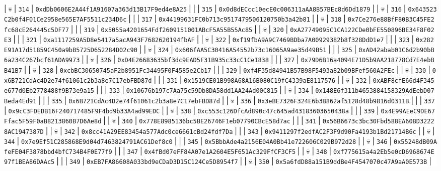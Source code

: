 | 💀 | `314` | `0xdDb0606E2A44f1A91607a363d13B17F9ed4e8A25` |
|  | `315` | `0x0d8dECcc10ecE0c006311aAA8B57BEc8d6Dd1879` |
| 💀 | `316` | `0x643523C2b0f4F01Ce2958e565E7AF5511c234D6c` |
|  | `317` | `0x44199631FC0b713c9517479506120750b3a42b81` |
| 💀 | `318` | `0x7Ce276e88BfF80B3C45FE2fc68cE264445c5DF77` |
|  | `319` | `0x5055a4201654Fdf2609151001ABcF5A55B55Ac85` |
| 💀 | `320` | `0xA27749095C1CA122CDe0bFE550896BE34F8F02E3` |
|  | `321` | `0xa1117259A5D8e5417a5acA943F7682620194fbAF` |
| 💀 | `322` | `0xf19fbA9A9C7469BDba7A00929382b8f328DdD1e7` |
|  | `323` | `0x282E91A17d51859C450a9bB5725D652284D02c90` |
| 💀 | `324` | `0x606fAA5C30416A54552b73c16065A9ae35d49B51` |
|  | `325` | `0xAD42abab01C6d2b90bB6a234C267bcf61ADA9973` |
| 💀 | `326` | `0xD4E26683635bf3dc9EAD5F31B935c33cC1Ce1838` |
|  | `327` | `0x79D6B16a4094E71D5b9AA218778Cd7E4ebBB41B7` |
| 💀 | `328` | `0xcbBC30650745aF2b8951Fc34495F0F4585e2Cb17` |
|  | `329` | `0xf4F35d84941B57B98F5493a82b09BFef560A2FEc` |
| 💀 | `330` | `0x6B721CdAc4D2e74f61061c2b3a8e7C17ebFBD87d` |
|  | `331` | `0x1519CE01B998A68A16B080C19fC4339aE8117576` |
| 💀 | `332` | `0xABF8cfE66d4F345e677d0Eb2778488f9B73e9a15` |
|  | `333` | `0x10676b197c7Aa75c59Db8DA58dd1AA24Ad00C815` |
| 💀 | `334` | `0x148E6f311b4653884158329AdEebD07Beda4Ed91` |
|  | `335` | `0x6B721CdAc4D2e74f61061c2b3a8e7C17ebFBD87d` |
| 💀 | `336` | `0x3eBE7326F324E6b3B862af5128d48b9816d0311B` |
|  | `337` | `0x9cC3FDEDB16F240717485F9F4bd9b33A4ad99EDC` |
| 💀 | `338` | `0xc553c126DfcAd890c47c645ad43183603650438a` |
|  | `339` | `0x4E99AEeC9DE67Ffac5F59F0aB8213860B7D6Ae8d` |
| 💀 | `340` | `0x778E8985136bc5BE26746F1eb07790CBcE58d7ac` |
|  | `341` | `0x56B6673c3bc30Fbd588EA60BD32228AC1947387D` |
| 💀 | `342` | `0x8cc41A29EE83454a577Adc0ce6661cBd24fdf7Da` |
|  | `343` | `0x9411297f2edfAC2F3F9d90Fa4193b1Bd21714B6c` |
| 💀 | `344` | `0x7e9Ef51C285868E9d04d7463824791AC61Def8c0` |
|  | `345` | `0x5BbbAde4a2156E04A0Bb41e722606C029B972d28` |
| 💀 | `346` | `0x55248dB09AfeFE04F3878bbd4bfC734B4F0E77f9` |
|  | `347` | `0x4fBd07eFF84A07e1A2604E5F651Ac329FfCF3CF5` |
| 💀 | `348` | `0xf775615a4a2Eb5e0cD6968674E97f1BEA86DAAc5` |
|  | `349` | `0xEB7FA86608A033bd9eCDaD3D15C124Ce5D8954f7` |
| 💀 | `350` | `0x5a6fdD88a151B9ddBe4F4547070c47A9aA0E573B` |